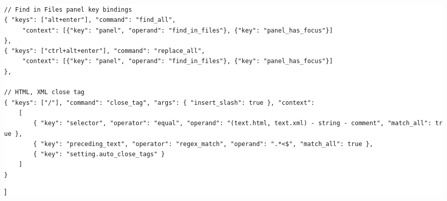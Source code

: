 	// Find in Files panel key bindings
	{ "keys": ["alt+enter"], "command": "find_all",
		 "context": [{"key": "panel", "operand": "find_in_files"}, {"key": "panel_has_focus"}]
	},
	{ "keys": ["ctrl+alt+enter"], "command": "replace_all",
		 "context": [{"key": "panel", "operand": "find_in_files"}, {"key": "panel_has_focus"}]
	},

	// HTML, XML close tag
	{ "keys": ["/"], "command": "close_tag", "args": { "insert_slash": true }, "context":
		[
			{ "key": "selector", "operator": "equal", "operand": "(text.html, text.xml) - string - comment", "match_all": true },
			{ "key": "preceding_text", "operator": "regex_match", "operand": ".*<$", "match_all": true },
			{ "key": "setting.auto_close_tags" }
		]
	}
]
